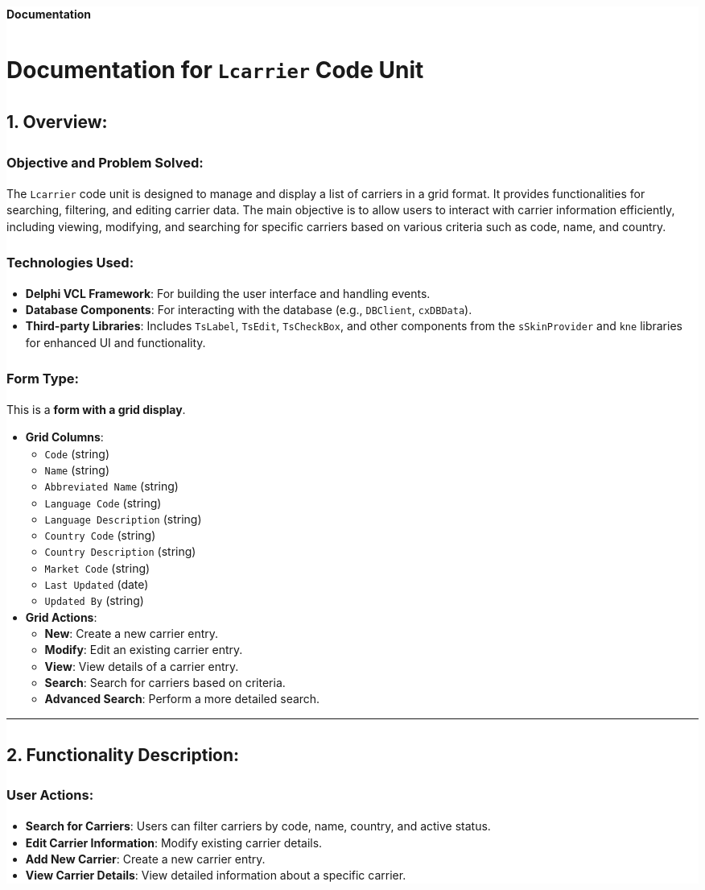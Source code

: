 

#### **Documentation**

# Documentation for `Lcarrier` Code Unit

## 1. Overview:

### Objective and Problem Solved:
The `Lcarrier` code unit is designed to manage and display a list of carriers in a grid format. It provides functionalities for searching, filtering, and editing carrier data. The main objective is to allow users to interact with carrier information efficiently, including viewing, modifying, and searching for specific carriers based on various criteria such as code, name, and country.

### Technologies Used:
- **Delphi VCL Framework**: For building the user interface and handling events.
- **Database Components**: For interacting with the database (e.g., `DBClient`, `cxDBData`).
- **Third-party Libraries**: Includes `TsLabel`, `TsEdit`, `TsCheckBox`, and other components from the `sSkinProvider` and `kne` libraries for enhanced UI and functionality.

### Form Type:
This is a **form with a grid display**.  
- **Grid Columns**:
  - `Code` (string)
  - `Name` (string)
  - `Abbreviated Name` (string)
  - `Language Code` (string)
  - `Language Description` (string)
  - `Country Code` (string)
  - `Country Description` (string)
  - `Market Code` (string)
  - `Last Updated` (date)
  - `Updated By` (string)
- **Grid Actions**:
  - **New**: Create a new carrier entry.
  - **Modify**: Edit an existing carrier entry.
  - **View**: View details of a carrier entry.
  - **Search**: Search for carriers based on criteria.
  - **Advanced Search**: Perform a more detailed search.

---

## 2. Functionality Description:

### User Actions:
- **Search for Carriers**: Users can filter carriers by code, name, country, and active status.
- **Edit Carrier Information**: Modify existing carrier details.
- **Add New Carrier**: Create a new carrier entry.
- **View Carrier Details**: View detailed information about a specific carrier.
